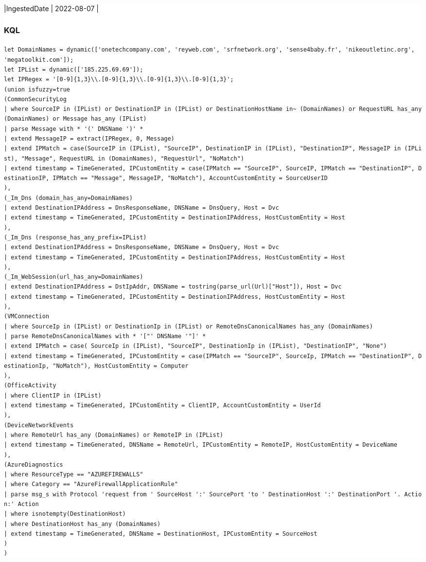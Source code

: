 |IngestedDate | 2022-08-07 |

### KQL
```kql
let DomainNames = dynamic(['onetechcompany.com', 'reyweb.com', 'srfnetwork.org', 'sense4baby.fr', 'nikeoutletinc.org', 'megatoolkit.com']);
let IPList = dynamic(['185.225.69.69']);
let IPRegex = '[0-9]{1,3}\\.[0-9]{1,3}\\.[0-9]{1,3}\\.[0-9]{1,3}';
(union isfuzzy=true
(CommonSecurityLog
| where SourceIP in (IPList) or DestinationIP in (IPList) or DestinationHostName in~ (DomainNames) or RequestURL has_any (DomainNames) or Message has_any (IPList)
| parse Message with * '(' DNSName ')' * 
| extend MessageIP = extract(IPRegex, 0, Message)
| extend IPMatch = case(SourceIP in (IPList), "SourceIP", DestinationIP in (IPList), "DestinationIP", MessageIP in (IPList), "Message", RequestURL in (DomainNames), "RequestUrl", "NoMatch") 
| extend timestamp = TimeGenerated, IPCustomEntity = case(IPMatch == "SourceIP", SourceIP, IPMatch == "DestinationIP", DestinationIP, IPMatch == "Message", MessageIP, "NoMatch"), AccountCustomEntity = SourceUserID
),
(_Im_Dns (domain_has_any=DomainNames)
| extend DestinationIPAddress = DnsResponseName, DNSName = DnsQuery, Host = Dvc
| extend timestamp = TimeGenerated, IPCustomEntity = DestinationIPAddress, HostCustomEntity = Host
),
(_Im_Dns (response_has_any_prefix=IPList)
| extend DestinationIPAddress = DnsResponseName, DNSName = DnsQuery, Host = Dvc
| extend timestamp = TimeGenerated, IPCustomEntity = DestinationIPAddress, HostCustomEntity = Host
),
(_Im_WebSession(url_has_any=DomainNames)
| extend DestinationIPAddress = DstIpAddr, DNSName = tostring(parse_url(Url)["Host"]), Host = Dvc
| extend timestamp = TimeGenerated, IPCustomEntity = DestinationIPAddress, HostCustomEntity = Host
),
(VMConnection
| where SourceIp in (IPList) or DestinationIp in (IPList) or RemoteDnsCanonicalNames has_any (DomainNames)
| parse RemoteDnsCanonicalNames with * '["' DNSName '"]' *
| extend IPMatch = case( SourceIp in (IPList), "SourceIP", DestinationIp in (IPList), "DestinationIP", "None") 
| extend timestamp = TimeGenerated, IPCustomEntity = case(IPMatch == "SourceIP", SourceIp, IPMatch == "DestinationIP", DestinationIp, "NoMatch"), HostCustomEntity = Computer
),
(OfficeActivity
| where ClientIP in (IPList)
| extend timestamp = TimeGenerated, IPCustomEntity = ClientIP, AccountCustomEntity = UserId
),
(DeviceNetworkEvents
| where RemoteUrl has_any (DomainNames) or RemoteIP in (IPList)
| extend timestamp = TimeGenerated, DNSName = RemoteUrl, IPCustomEntity = RemoteIP, HostCustomEntity = DeviceName
),
(AzureDiagnostics 
| where ResourceType == "AZUREFIREWALLS"
| where Category == "AzureFirewallApplicationRule"
| parse msg_s with Protocol 'request from ' SourceHost ':' SourcePort 'to ' DestinationHost ':' DestinationPort '. Action:' Action
| where isnotempty(DestinationHost)
| where DestinationHost has_any (DomainNames)  
| extend timestamp = TimeGenerated, DNSName = DestinationHost, IPCustomEntity = SourceHost
)
)

```
